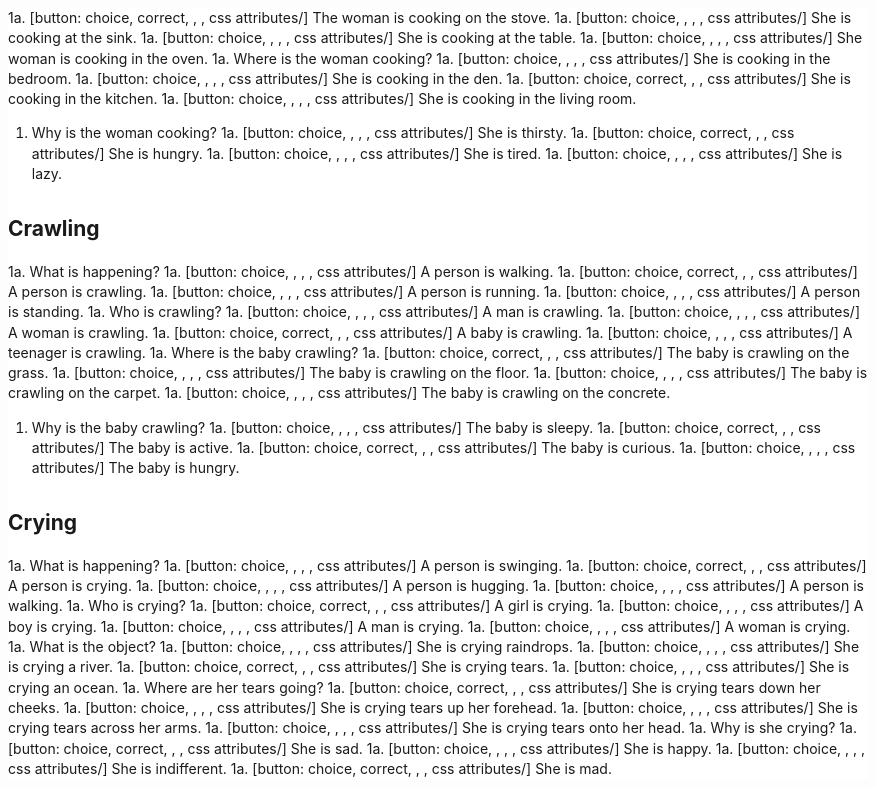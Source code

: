   1a. [button: choice, correct, , , css attributes/] The woman is cooking on the stove.
  1a. [button: choice, , , , css attributes/] She is cooking at the sink.
  1a. [button: choice, , , , css attributes/] She is cooking at the table.
  1a. [button: choice, , , , css attributes/] She woman is cooking in the oven.
1a. Where is the woman cooking?
  1a. [button: choice, , , , css attributes/] She is cooking in the bedroom.
  1a. [button: choice, , , , css attributes/] She is cooking in the den.
  1a. [button: choice, correct, , , css attributes/] She is cooking in the kitchen.
  1a. [button: choice, , , , css attributes/] She is cooking in the living room.
1. Why is the woman cooking?
  1a. [button: choice, , , , css attributes/] She is thirsty.
  1a. [button: choice, correct, , , css attributes/] She is hungry.
  1a. [button: choice, , , , css attributes/] She is tired.
  1a. [button: choice, , , , css attributes/] She is lazy.
## Crawling
1a. What is happening?
  1a. [button: choice, , , , css attributes/] A person is walking.
  1a. [button: choice, correct, , , css attributes/]  A person is crawling.
  1a. [button: choice, , , , css attributes/]  A person is running.
  1a. [button: choice, , , , css attributes/]  A person is standing.
1a. Who is crawling?
  1a. [button: choice, , , , css attributes/] A man is crawling.
  1a. [button: choice, , , , css attributes/] A woman is crawling.
  1a. [button: choice, correct, , , css attributes/] A baby is crawling.
  1a. [button: choice, , , , css attributes/] A teenager is crawling.
1a. Where is the baby crawling?
  1a. [button: choice, correct, , , css attributes/] The baby is crawling on the grass.
  1a. [button: choice, , , , css attributes/] The baby is crawling on the floor.
  1a. [button: choice, , , , css attributes/] The baby is crawling on the carpet.
  1a. [button: choice, , , , css attributes/] The baby is crawling on the concrete.
1. Why is the baby crawling?
  1a. [button: choice, , , , css attributes/] The baby is sleepy.
  1a. [button: choice, correct, , , css attributes/] The baby is active.
  1a. [button: choice, correct, , , css attributes/] The baby is curious.
  1a. [button: choice, , , , css attributes/] The baby is hungry.
## Crying
1a. What is happening?
  1a. [button: choice, , , , css attributes/] A person is swinging.
  1a. [button: choice, correct, , , css attributes/] A person is crying.
  1a. [button: choice, , , , css attributes/] A person is hugging.
  1a. [button: choice, , , , css attributes/] A person is walking.
1a. Who is crying?
  1a. [button: choice, correct, , , css attributes/] A girl is crying.
  1a. [button: choice, , , , css attributes/] A boy is crying.
  1a. [button: choice, , , , css attributes/] A man is crying.
  1a. [button: choice, , , , css attributes/] A woman is crying.
1a. What is the object?
  1a. [button: choice, , , , css attributes/] She is crying raindrops.
  1a. [button: choice, , , , css attributes/] She is crying a river.
  1a. [button: choice, correct, , , css attributes/] She is crying tears.
  1a. [button: choice, , , , css attributes/] She is crying an ocean.
1a. Where are her tears going?
  1a. [button: choice, correct, , , css attributes/] She is crying tears down her cheeks.
  1a. [button: choice, , , , css attributes/] She is crying tears up her forehead.
  1a. [button: choice, , , , css attributes/] She is crying tears across her arms. 
  1a. [button: choice, , , , css attributes/] She is crying tears onto her head.
1a. Why is she crying?
  1a. [button: choice, correct, , , css attributes/] She is sad.
  1a. [button: choice, , , , css attributes/] She is happy.
  1a. [button: choice, , , , css attributes/] She is indifferent.
  1a. [button: choice, correct, , , css attributes/] She is mad.